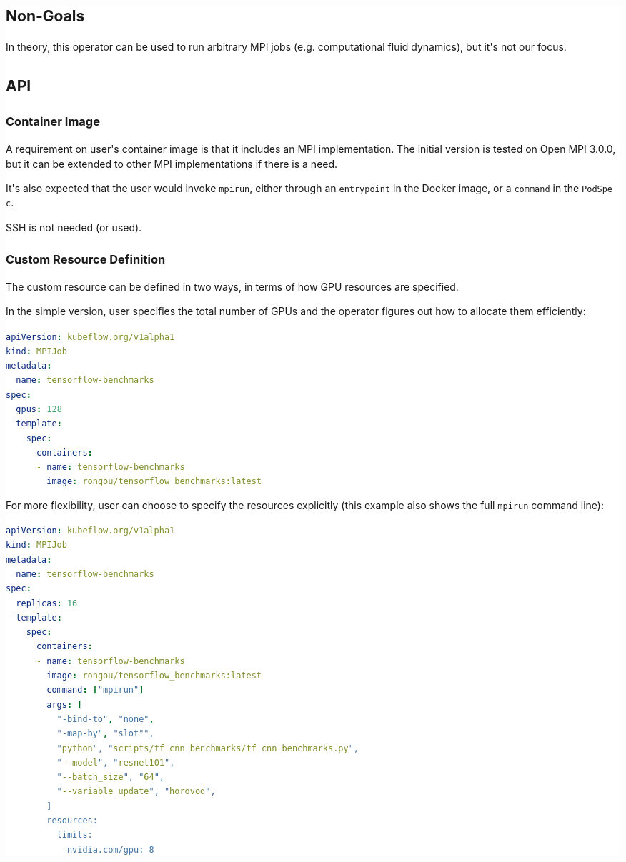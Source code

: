 ## Non-Goals
In theory, this operator can be used to run arbitrary MPI jobs (e.g.
computational fluid dynamics), but it's not our focus.

## API

### Container Image

A requirement on user's container image is that it includes an MPI
implementation. The initial version is tested on Open MPI 3.0.0, but it can be
extended to other MPI implementations if there is a need.

It's also expected that the user would invoke `mpirun`, either through an
`entrypoint` in the Docker image, or a `command` in the `PodSpec`.

SSH is not needed (or used).

### Custom Resource Definition
The custom resource can be defined in two ways, in terms of how GPU resources
are specified.

In the simple version, user specifies the total number of GPUs and the operator
figures out how to allocate them efficiently:
```yaml
apiVersion: kubeflow.org/v1alpha1
kind: MPIJob
metadata:
  name: tensorflow-benchmarks
spec:
  gpus: 128
  template:
    spec:
      containers:
      - name: tensorflow-benchmarks
        image: rongou/tensorflow_benchmarks:latest
```

For more flexibility, user can choose to specify the resources explicitly (this
example also shows the full `mpirun` command line):
```yaml
apiVersion: kubeflow.org/v1alpha1
kind: MPIJob
metadata:
  name: tensorflow-benchmarks
spec:
  replicas: 16
  template:
    spec:
      containers:
      - name: tensorflow-benchmarks
        image: rongou/tensorflow_benchmarks:latest
        command: ["mpirun"]
        args: [
          "-bind-to", "none",
          "-map-by", "slot"",
          "python", "scripts/tf_cnn_benchmarks/tf_cnn_benchmarks.py",
          "--model", "resnet101",
          "--batch_size", "64",
          "--variable_update", "horovod",
        ]
        resources:
          limits:
            nvidia.com/gpu: 8
```
